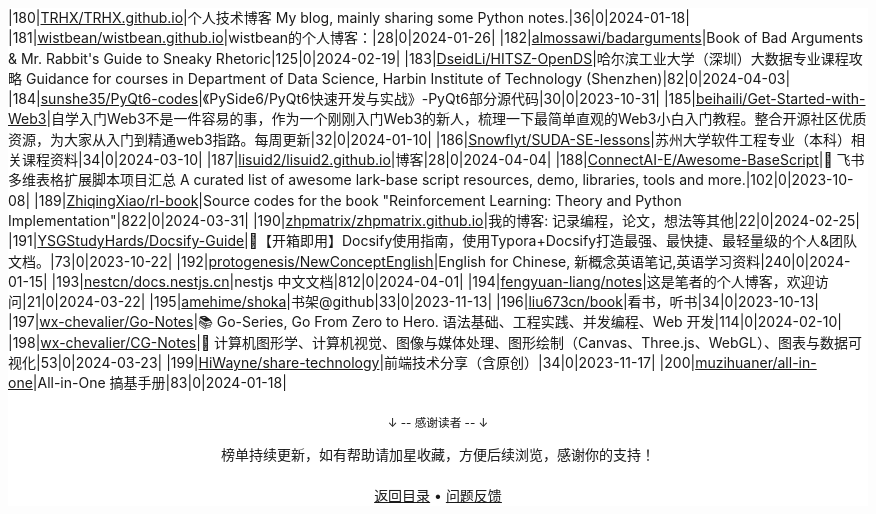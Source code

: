 |180|[TRHX/TRHX.github.io](https://github.com/TRHX/TRHX.github.io)|个人技术博客 My blog, mainly sharing some Python notes.|36|0|2024-01-18|
|181|[wistbean/wistbean.github.io](https://github.com/wistbean/wistbean.github.io)|wistbean的个人博客：|28|0|2024-01-26|
|182|[almossawi/badarguments](https://github.com/almossawi/badarguments)|Book of Bad Arguments & Mr. Rabbit's Guide to Sneaky Rhetoric|125|0|2024-02-19|
|183|[DseidLi/HITSZ-OpenDS](https://github.com/DseidLi/HITSZ-OpenDS)|哈尔滨工业大学（深圳）大数据专业课程攻略   Guidance for courses in Department of Data Science, Harbin Institute of Technology (Shenzhen)|82|0|2024-04-03|
|184|[sunshe35/PyQt6-codes](https://github.com/sunshe35/PyQt6-codes)|《PySide6/PyQt6快速开发与实战》-PyQt6部分源代码|30|0|2023-10-31|
|185|[beihaili/Get-Started-with-Web3](https://github.com/beihaili/Get-Started-with-Web3)|自学入门Web3不是一件容易的事，作为一个刚刚入门Web3的新人，梳理一下最简单直观的Web3小白入门教程。整合开源社区优质资源，为大家从入门到精通web3指路。每周更新|32|0|2024-01-10|
|186|[Snowflyt/SUDA-SE-lessons](https://github.com/Snowflyt/SUDA-SE-lessons)|苏州大学软件工程专业（本科）相关课程资料|34|0|2024-03-10|
|187|[lisuid2/lisuid2.github.io](https://github.com/lisuid2/lisuid2.github.io)|博客|28|0|2024-04-04|
|188|[ConnectAI-E/Awesome-BaseScript](https://github.com/ConnectAI-E/Awesome-BaseScript)|🍻 飞书多维表格扩展脚本项目汇总 A curated list of awesome lark-base script resources, demo, libraries, tools and more.|102|0|2023-10-08|
|189|[ZhiqingXiao/rl-book](https://github.com/ZhiqingXiao/rl-book)|Source codes for the book "Reinforcement Learning: Theory and Python Implementation"|822|0|2024-03-31|
|190|[zhpmatrix/zhpmatrix.github.io](https://github.com/zhpmatrix/zhpmatrix.github.io)|我的博客: 记录编程，论文，想法等其他|22|0|2024-02-25|
|191|[YSGStudyHards/Docsify-Guide](https://github.com/YSGStudyHards/Docsify-Guide)|💪【开箱即用】Docsify使用指南，使用Typora+Docsify打造最强、最快捷、最轻量级的个人&团队文档。|73|0|2023-10-22|
|192|[protogenesis/NewConceptEnglish](https://github.com/protogenesis/NewConceptEnglish)|English for Chinese, 新概念英语笔记,英语学习资料|240|0|2024-01-15|
|193|[nestcn/docs.nestjs.cn](https://github.com/nestcn/docs.nestjs.cn)|nestjs 中文文档|812|0|2024-04-01|
|194|[fengyuan-liang/notes](https://github.com/fengyuan-liang/notes)|这是笔者的个人博客，欢迎访问|21|0|2024-03-22|
|195|[amehime/shoka](https://github.com/amehime/shoka)|书架@github|33|0|2023-11-13|
|196|[liu673cn/book](https://github.com/liu673cn/book)|看书，听书|34|0|2023-10-13|
|197|[wx-chevalier/Go-Notes](https://github.com/wx-chevalier/Go-Notes)|:books: Go-Series, Go  From Zero to Hero.   语法基础、工程实践、并发编程、Web 开发|114|0|2024-02-10|
|198|[wx-chevalier/CG-Notes](https://github.com/wx-chevalier/CG-Notes)|:book: 计算机图形学、计算机视觉、图像与媒体处理、图形绘制（Canvas、Three.js、WebGL）、图表与数据可视化|53|0|2024-03-23|
|199|[HiWayne/share-technology](https://github.com/HiWayne/share-technology)|前端技术分享（含原创）|34|0|2023-11-17|
|200|[muzihuaner/all-in-one](https://github.com/muzihuaner/all-in-one)|All-in-One 搞基手册|83|0|2024-01-18|

<div align="center">
    <p><sub>↓ -- 感谢读者 -- ↓</sub></p>
    榜单持续更新，如有帮助请加星收藏，方便后续浏览，感谢你的支持！
</div>

<br/>

<div align="center"><a href="https://github.com/GrowingGit/GitHub-Chinese-Top-Charts#github中文排行榜">返回目录</a> • <a href="/content/docs/feedback.md">问题反馈</a></div>
